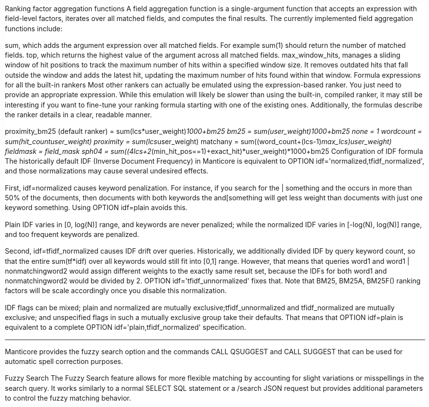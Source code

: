 Ranking factor aggregation functions
A field aggregation function is a single-argument function that accepts an expression with field-level factors, iterates over all matched fields, and computes the final results. The currently implemented field aggregation functions include:

sum, which adds the argument expression over all matched fields. For example sum(1) should return the number of matched fields.
top, which returns the highest value of the argument across all matched fields.
max_window_hits, manages a sliding window of hit positions to track the maximum number of hits within a specified window size. It removes outdated hits that fall outside the window and adds the latest hit, updating the maximum number of hits found within that window.
Formula expressions for all the built-in rankers
Most other rankers can actually be emulated using the expression-based ranker. You just need to provide an appropriate expression. While this emulation will likely be slower than using the built-in, compiled ranker, it may still be interesting if you want to fine-tune your ranking formula starting with one of the existing ones. Additionally, the formulas describe the ranker details in a clear, readable manner.

proximity_bm25 (default ranker) = sum(lcs*user_weight)*1000+bm25
bm25 = sum(user_weight)*1000+bm25
none = 1
wordcount = sum(hit_count*user_weight)
proximity = sum(lcs*user_weight)
matchany = sum((word_count+(lcs-1)*max_lcs)*user_weight)
fieldmask = field_mask
sph04 = sum((4*lcs+2*(min_hit_pos==1)+exact_hit)*user_weight)*1000+bm25
Configuration of IDF formula
The historically default IDF (Inverse Document Frequency) in Manticore is equivalent to OPTION idf='normalized,tfidf_normalized', and those normalizations may cause several undesired effects.

First, idf=normalized causes keyword penalization. For instance, if you search for the | something and the occurs in more than 50% of the documents, then documents with both keywords the and[something will get less weight than documents with just one keyword something. Using OPTION idf=plain avoids this.

Plain IDF varies in [0, log(N)] range, and keywords are never penalized; while the normalized IDF varies in [-log(N), log(N)] range, and too frequent keywords are penalized.

Second, idf=tfidf_normalized causes IDF drift over queries. Historically, we additionally divided IDF by query keyword count, so that the entire sum(tf*idf) over all keywords would still fit into [0,1] range. However, that means that queries word1 and word1 | nonmatchingword2 would assign different weights to the exactly same result set, because the IDFs for both word1 and nonmatchingword2 would be divided by 2. OPTION idf='tfidf_unnormalized' fixes that. Note that BM25, BM25A, BM25F() ranking factors will be scale accordingly once you disable this normalization.

IDF flags can be mixed; plain and normalized are mutually exclusive;tfidf_unnormalized and tfidf_normalized are mutually exclusive; and unspecified flags in such a mutually exclusive group take their defaults. That means that OPTION idf=plain is equivalent to a complete OPTION idf='plain,tfidf_normalized' specification.

----------------------------    ----------------
Manticore provides the fuzzy search option and the commands CALL QSUGGEST and CALL SUGGEST that can be used for automatic spell correction purposes.

Fuzzy Search
The Fuzzy Search feature allows for more flexible matching by accounting for slight variations or misspellings in the search query. It works similarly to a normal SELECT SQL statement or a /search JSON request but provides additional parameters to control the fuzzy matching behavior.
